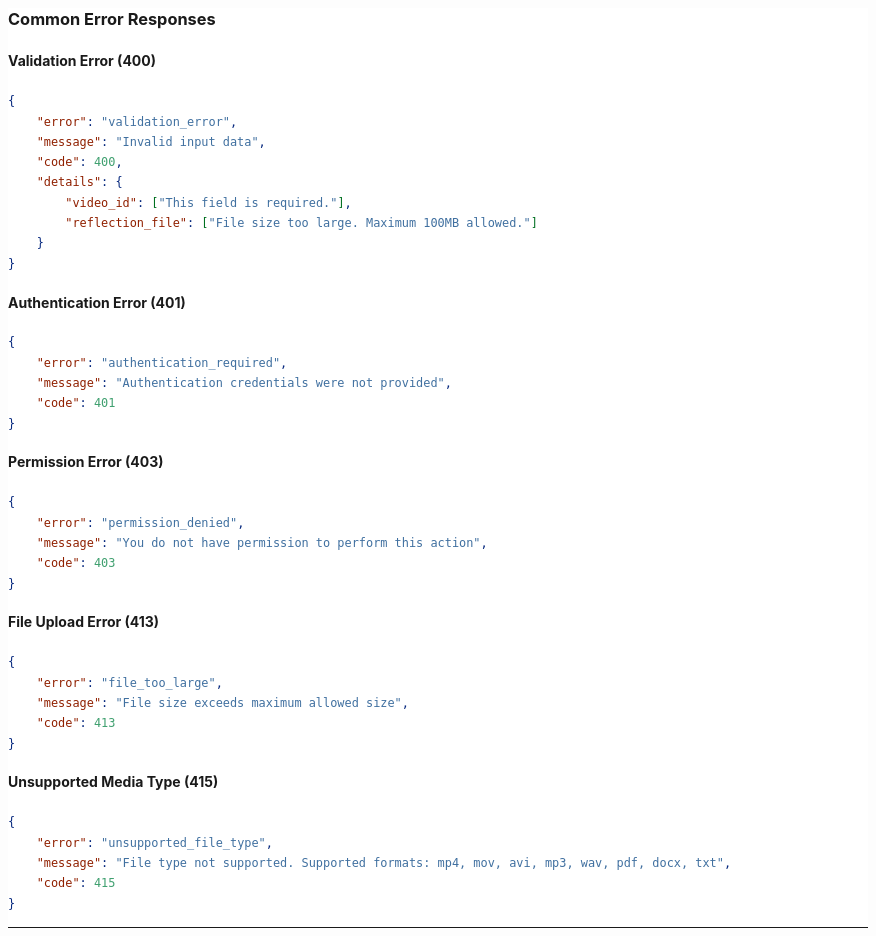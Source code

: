 ### **Common Error Responses**

#### **Validation Error (400)**
```json
{
    "error": "validation_error",
    "message": "Invalid input data",
    "code": 400,
    "details": {
        "video_id": ["This field is required."],
        "reflection_file": ["File size too large. Maximum 100MB allowed."]
    }
}
```

#### **Authentication Error (401)**
```json
{
    "error": "authentication_required",
    "message": "Authentication credentials were not provided",
    "code": 401
}
```

#### **Permission Error (403)**
```json
{
    "error": "permission_denied",
    "message": "You do not have permission to perform this action",
    "code": 403
}
```

#### **File Upload Error (413)**
```json
{
    "error": "file_too_large",
    "message": "File size exceeds maximum allowed size",
    "code": 413
}
```

#### **Unsupported Media Type (415)**
```json
{
    "error": "unsupported_file_type",
    "message": "File type not supported. Supported formats: mp4, mov, avi, mp3, wav, pdf, docx, txt",
    "code": 415
}
```

---
